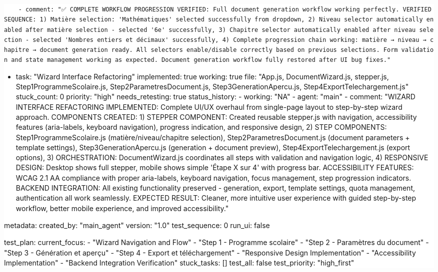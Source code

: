        - comment: "✅ COMPLETE WORKFLOW PROGRESSION VERIFIED: Full document generation workflow working perfectly. VERIFIED SEQUENCE: 1) Matière selection: 'Mathématiques' selected successfully from dropdown, 2) Niveau selector automatically enabled after matière selection - selected '6e' successfully, 3) Chapitre selector automatically enabled after niveau selection - selected 'Nombres entiers et décimaux' successfully, 4) Complete progression chain working: matière → niveau → chapitre → document generation ready. All selectors enable/disable correctly based on previous selections. Form validation and state management working as expected. Document generation workflow fully restored after UI bug fixes."

  - task: "Wizard Interface Refactoring"
    implemented: true
    working: true
    file: "App.js, DocumentWizard.js, stepper.js, Step1ProgrammeScolaire.js, Step2ParametresDocument.js, Step3GenerationApercu.js, Step4ExportTelechargement.js"
    stuck_count: 0
    priority: "high"
    needs_retesting: true
    status_history:
        - working: "NA"
        - agent: "main"
        - comment: "WIZARD INTERFACE REFACTORING IMPLEMENTED: Complete UI/UX overhaul from single-page layout to step-by-step wizard approach. COMPONENTS CREATED: 1) STEPPER COMPONENT: Created reusable stepper.js with navigation, accessibility features (aria-labels, keyboard navigation), progress indication, and responsive design, 2) STEP COMPONENTS: Step1ProgrammeScolaire.js (matière/niveau/chapitre selection), Step2ParametresDocument.js (document parameters + template settings), Step3GenerationApercu.js (generation + document preview), Step4ExportTelechargement.js (export options), 3) ORCHESTRATION: DocumentWizard.js coordinates all steps with validation and navigation logic, 4) RESPONSIVE DESIGN: Desktop shows full stepper, mobile shows simple 'Étape X sur 4' with progress bar. ACCESSIBILITY FEATURES: WCAG 2.1 AA compliance with proper aria-labels, keyboard navigation, focus management, step progression indicators. BACKEND INTEGRATION: All existing functionality preserved - generation, export, template settings, quota management, authentication all work seamlessly. EXPECTED RESULT: Cleaner, more intuitive user experience with guided step-by-step workflow, better mobile experience, and improved accessibility."

metadata:
  created_by: "main_agent"
  version: "1.0"
  test_sequence: 0
  run_ui: false

test_plan:
  current_focus:
    - "Wizard Navigation and Flow"
    - "Step 1 - Programme scolaire"
    - "Step 2 - Paramètres du document"
    - "Step 3 - Génération et aperçu"
    - "Step 4 - Export et téléchargement"
    - "Responsive Design Implementation"
    - "Accessibility Implementation"
    - "Backend Integration Verification"
  stuck_tasks: []
  test_all: false
  test_priority: "high_first"
